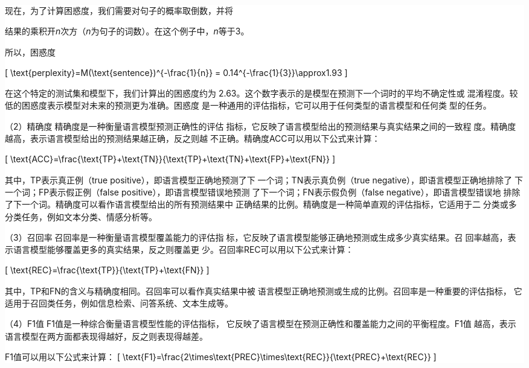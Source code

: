 现在，为了计算困惑度，我们需要对句子的概率取倒数，并将

结果的乘积开$n$次方（$n$为句子的词数）。在这个例子中，$n$等于3。

所以，困惑度

\[
\text{perplexity}=M(\text{sentence})^{-\frac{1}{n}} = 0.14^{-\frac{1}{3}}\approx1.93
\]


在这个特定的测试集和模型下，我们计算出的困惑度约为
2.63。这个数字表示的是模型在预测下一个词时的平均不确定性或
混淆程度。较低的困惑度表示模型对未来的预测更为准确。困惑度
是一种通用的评估指标，它可以用于任何类型的语言模型和任何类
型的任务。

（2）精确度 精确度是一种衡量语言模型预测正确性的评估
指标，它反映了语言模型给出的预测结果与真实结果之间的一致程
度。精确度越高，表示语言模型给出的预测结果越正确，反之则越
不正确。精确度ACC可以用以下公式来计算：

\[
\text{ACC}=\frac{\text{TP}+\text{TN}}{\text{TP}+\text{TN}+\text{FP}+\text{FN}}
\]

其中，TP表示真正例（true positive），即语言模型正确地预测了下
一个词；TN表示真负例（true negative），即语言模型正确地排除了
下一个词；FP表示假正例（false positive），即语言模型错误地预测
了下一个词；FN表示假负例（false negative），即语言模型错误地
排除了下一个词。精确度可以看作语言模型给出的所有预测结果中
正确结果的比例。精确度是一种简单直观的评估指标，它适用于二
分类或多分类任务，例如文本分类、情感分析等。


（3）召回率 召回率是一种衡量语言模型覆盖能力的评估指
标，它反映了语言模型能够正确地预测或生成多少真实结果。召
回率越高，表示语言模型能够覆盖更多的真实结果，反之则覆盖更
少。召回率REC可以用以下公式来计算：

\[
\text{REC}=\frac{\text{TP}}{\text{TP}+\text{FN}}
\]


其中，TP和FN的含义与精确度相同。召回率可以看作真实结果中被
语言模型正确地预测或生成的比例。召回率是一种重要的评估指标，
它适用于召回类任务，例如信息检索、问答系统、文本生成等。

（4）F1值 F1值是一种综合衡量语言模型性能的评估指标，
它反映了语言模型在预测正确性和覆盖能力之间的平衡程度。F1值
越高，表示语言模型在两方面都表现得越好，反之则表现得越差。


F1值可以用以下公式来计算：
\[
\text{F1}=\frac{2\times\text{PREC}\times\text{REC}}{\text{PREC}+\text{REC}}
\]
